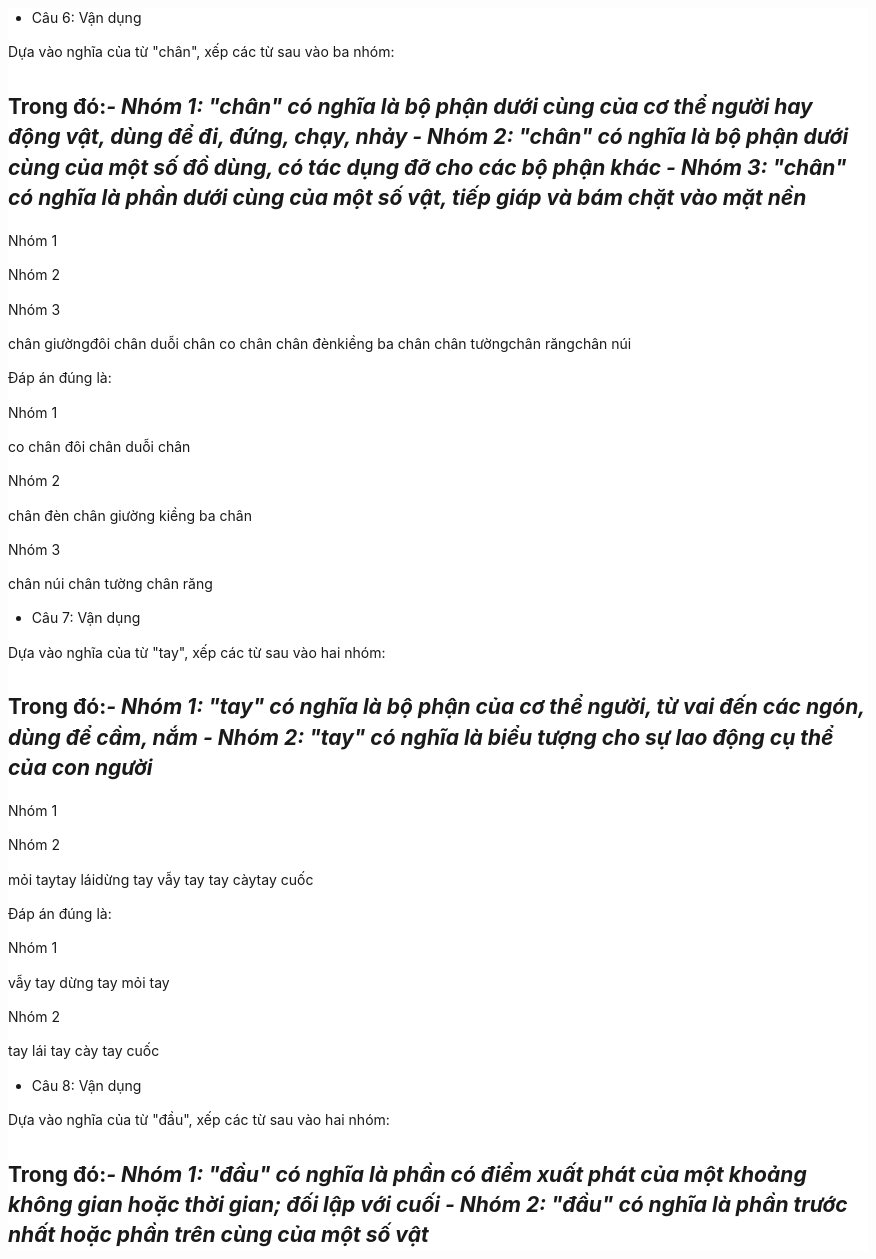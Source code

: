 * Câu 6:  Vận dụng

Dựa vào nghĩa của từ "chân", xếp các từ sau vào ba nhóm:

**Trong đó:**_**\- Nhóm 1:** "chân" có nghĩa là bộ phận dưới cùng của cơ thể người hay động vật, dùng để đi, đứng, chạy, nhảy_ _**\- Nhóm 2:** "chân" có nghĩa là bộ phận dưới cùng của một số đồ dùng, có tác dụng đỡ cho các bộ phận khác_ _**\- Nhóm 3:** "chân" có nghĩa là phần dưới cùng của một số vật, tiếp giáp và bám chặt vào mặt nền_  
---  
  
Nhóm 1

Nhóm 2

Nhóm 3

chân giườngđôi chân duỗi chân co chân chân đènkiềng ba chân chân tườngchân răngchân núi

Đáp án đúng là:

Nhóm 1

co chân đôi chân duỗi chân

Nhóm 2

chân đèn chân giường kiềng ba chân

Nhóm 3

chân núi chân tường chân răng

* Câu 7:  Vận dụng

Dựa vào nghĩa của từ "tay", xếp các từ sau vào hai nhóm:

**Trong đó:**_**\- Nhóm 1:** "tay" có nghĩa là bộ phận của cơ thể người, từ vai đến các ngón, dùng để cầm, nắm_ _**\- Nhóm 2:** "tay" có nghĩa là biểu tượng cho sự lao động cụ thể của con người_  
---  
  
Nhóm 1

Nhóm 2

mỏi taytay láidừng tay vẫy tay tay càytay cuốc

Đáp án đúng là:

Nhóm 1

vẫy tay dừng tay mỏi tay

Nhóm 2

tay lái tay cày tay cuốc

* Câu 8:  Vận dụng

Dựa vào nghĩa của từ "đầu", xếp các từ sau vào hai nhóm:

**Trong đó:**_**\- Nhóm 1:** "đầu" có nghĩa là phần có điểm xuất phát của một khoảng không gian hoặc thời gian; đối lập với cuối_ _**\- Nhóm 2:** "đầu" có nghĩa là phần trước nhất hoặc phần trên cùng của một số vật_  
---  
  